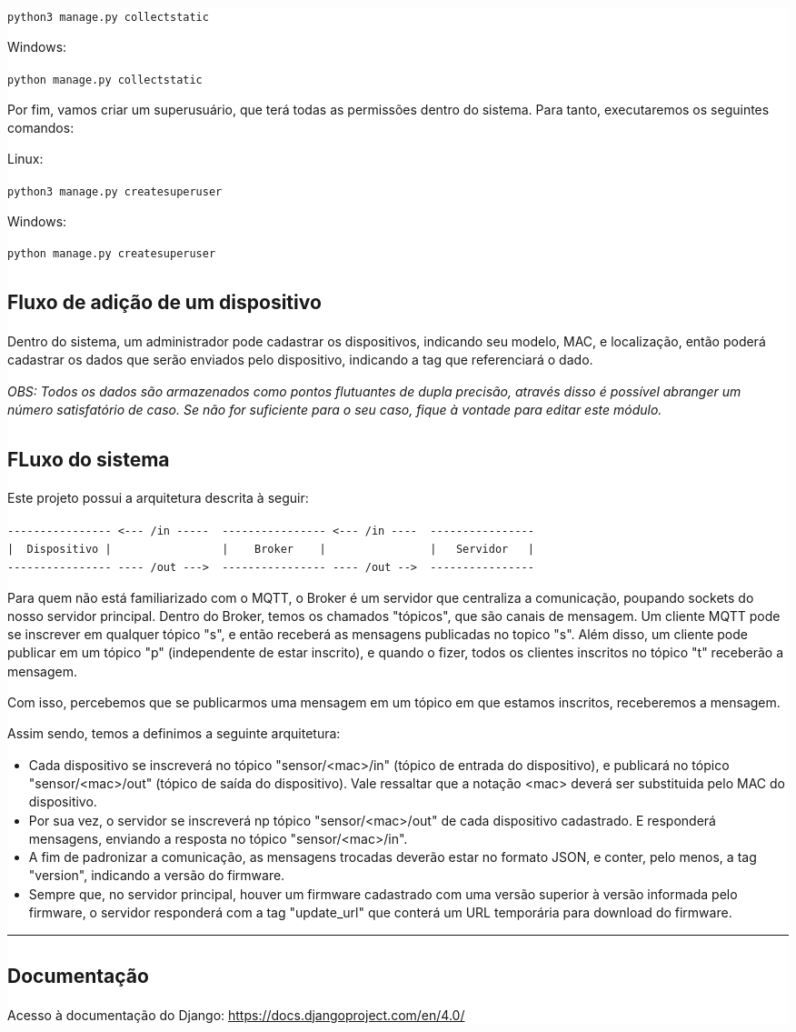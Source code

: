     python3 manage.py collectstatic

Windows:

    python manage.py collectstatic


Por fim, vamos criar um superusuário, que terá todas as permissões dentro do sistema. Para tanto, executaremos os seguintes comandos:

Linux:

    python3 manage.py createsuperuser

Windows:

    python manage.py createsuperuser

## Fluxo de adição de um dispositivo
Dentro do sistema, um administrador pode cadastrar os dispositivos, indicando seu modelo, MAC, e localização, então poderá cadastrar os dados que serão enviados pelo dispositivo, indicando a tag que referenciará o dado. 

*OBS: Todos os dados são armazenados como pontos flutuantes de dupla precisão, através disso é possível abranger um número satisfatório de caso. Se não for suficiente para o seu caso, fique à vontade para editar este módulo.*

## FLuxo do sistema

Este projeto possui a arquitetura descrita à seguir:

    ---------------- <--- /in -----  ---------------- <--- /in ----  ----------------
    |  Dispositivo |                 |    Broker    |                |   Servidor   |
    ---------------- ---- /out --->  ---------------- ---- /out -->  ----------------

Para quem não está familiarizado com o MQTT, o Broker é um servidor que centraliza a comunicação, poupando sockets do nosso servidor principal. Dentro do Broker, temos os chamados "tópicos", que são canais de mensagem. Um cliente MQTT pode se inscrever em qualquer tópico "s", e então receberá as mensagens publicadas no topico "s". Além disso, um cliente pode publicar em um tópico "p" (independente de estar inscrito), e quando o fizer, todos os clientes inscritos no tópico "t" receberão a mensagem.

Com isso, percebemos que se publicarmos uma mensagem em um tópico em que estamos inscritos, receberemos a mensagem.

Assim sendo, temos a definimos a seguinte arquitetura:
    
- Cada dispositivo se inscreverá no tópico "sensor/\<mac>/in" (tópico de entrada do dispositivo), e publicará no tópico "sensor/\<mac>/out" (tópico de saída do dispositivo). Vale ressaltar que a notação \<mac> deverá ser substituida pelo MAC do dispositivo.
- Por sua vez, o servidor se inscreverá np tópico "sensor/\<mac>/out" de cada dispositivo cadastrado. E responderá mensagens, enviando a resposta no tópico "sensor/\<mac>/in".
- A fim de padronizar a comunicação, as mensagens trocadas deverão estar no formato JSON, e conter, pelo menos, a tag "version", indicando a versão do firmware.
- Sempre que, no servidor principal, houver um firmware cadastrado com uma versão superior à versão informada pelo firmware, o servidor responderá com a tag "update_url" que conterá um URL temporária para download do firmware.

---

## Documentação

Acesso à documentação do Django: https://docs.djangoproject.com/en/4.0/